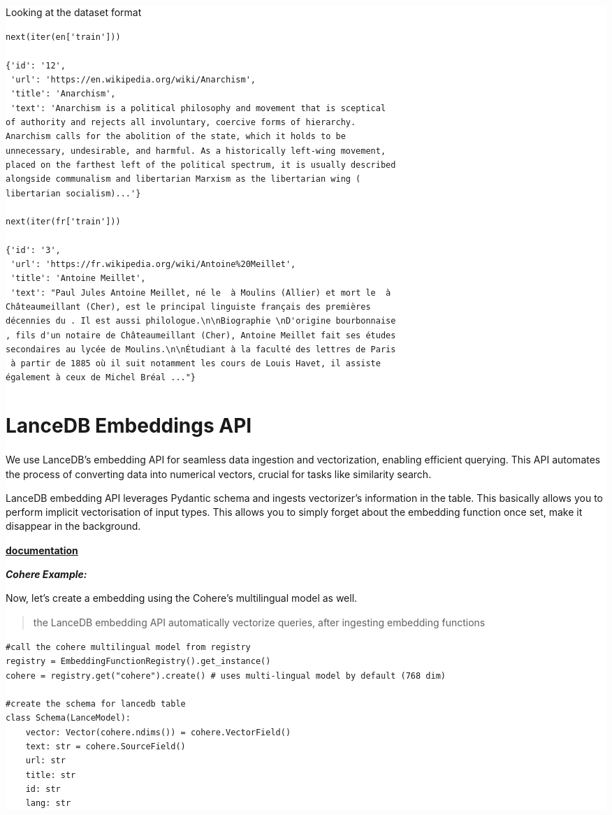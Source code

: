 Looking at the dataset format

    next(iter(en['train']))

    {'id': '12',
     'url': 'https://en.wikipedia.org/wiki/Anarchism',
     'title': 'Anarchism',
     'text': 'Anarchism is a political philosophy and movement that is sceptical
    of authority and rejects all involuntary, coercive forms of hierarchy. 
    Anarchism calls for the abolition of the state, which it holds to be 
    unnecessary, undesirable, and harmful. As a historically left-wing movement,
    placed on the farthest left of the political spectrum, it is usually described
    alongside communalism and libertarian Marxism as the libertarian wing (
    libertarian socialism)...'}

    next(iter(fr['train']))

    {'id': '3',
     'url': 'https://fr.wikipedia.org/wiki/Antoine%20Meillet',
     'title': 'Antoine Meillet',
     'text': "Paul Jules Antoine Meillet, né le  à Moulins (Allier) et mort le  à 
    Châteaumeillant (Cher), est le principal linguiste français des premières 
    décennies du . Il est aussi philologue.\n\nBiographie \nD'origine bourbonnaise
    , fils d'un notaire de Châteaumeillant (Cher), Antoine Meillet fait ses études 
    secondaires au lycée de Moulins.\n\nÉtudiant à la faculté des lettres de Paris
     à partir de 1885 où il suit notamment les cours de Louis Havet, il assiste 
    également à ceux de Michel Bréal ..."}

# LanceDB Embeddings API

We use LanceDB’s embedding API for seamless data ingestion and vectorization, enabling efficient querying. This API automates the process of converting data into numerical vectors, crucial for tasks like similarity search.

LanceDB embedding API leverages Pydantic schema and ingests vectorizer’s information in the table. This basically allows you to perform implicit vectorisation of input types. This allows you to simply forget about the embedding function once set, make it disappear in the background.

[**documentation**](https://lancedb.github.io/lancedb/embeddings/)

***Cohere Example:***

Now, let’s create a embedding using the Cohere’s multilingual model as well.

> the LanceDB embedding API automatically vectorize queries, after ingesting embedding functions

    #call the cohere multilingual model from registry   
    registry = EmbeddingFunctionRegistry().get_instance()
    cohere = registry.get("cohere").create() # uses multi-lingual model by default (768 dim)
    
    #create the schema for lancedb table
    class Schema(LanceModel):
        vector: Vector(cohere.ndims()) = cohere.VectorField()
        text: str = cohere.SourceField()
        url: str
        title: str
        id: str
        lang: str
    